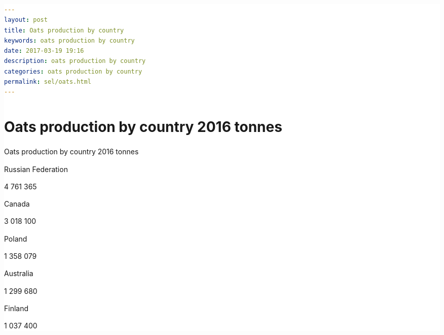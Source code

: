 ```yaml
---
layout: post
title: Oats production by country 
keywords: oats production by country
date: 2017-03-19 19:16
description: oats production by country
categories: oats production by country
permalink: sel/oats.html
---
```


# Oats production by country 2016 tonnes



Oats production by country 2016 tonnes









Russian Federation


4 761 365






Canada


3 018 100






Poland


1 358 079






Australia


1 299 680






Finland


1 037 400

